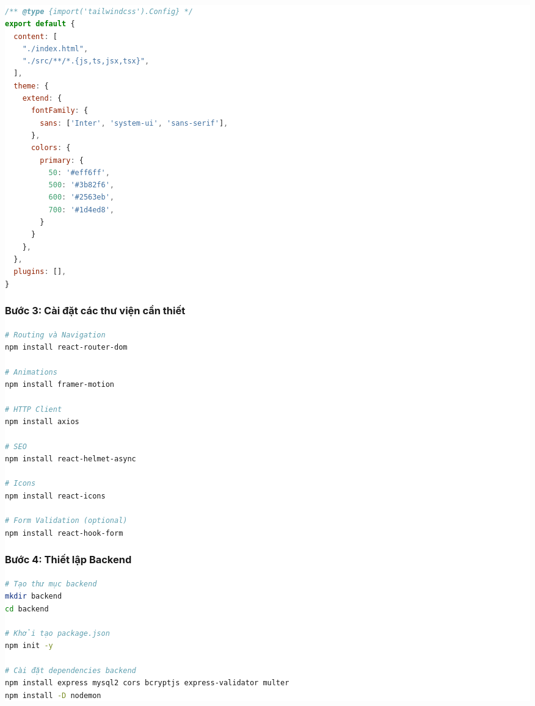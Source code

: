 ```javascript
/** @type {import('tailwindcss').Config} */
export default {
  content: [
    "./index.html",
    "./src/**/*.{js,ts,jsx,tsx}",
  ],
  theme: {
    extend: {
      fontFamily: {
        sans: ['Inter', 'system-ui', 'sans-serif'],
      },
      colors: {
        primary: {
          50: '#eff6ff',
          500: '#3b82f6',
          600: '#2563eb',
          700: '#1d4ed8',
        }
      }
    },
  },
  plugins: [],
}
```

### Bước 3: Cài đặt các thư viện cần thiết

```bash
# Routing và Navigation
npm install react-router-dom

# Animations
npm install framer-motion

# HTTP Client
npm install axios

# SEO
npm install react-helmet-async

# Icons
npm install react-icons

# Form Validation (optional)
npm install react-hook-form
```

### Bước 4: Thiết lập Backend

```bash
# Tạo thư mục backend
mkdir backend
cd backend

# Khởi tạo package.json
npm init -y

# Cài đặt dependencies backend
npm install express mysql2 cors bcryptjs express-validator multer
npm install -D nodemon
```
